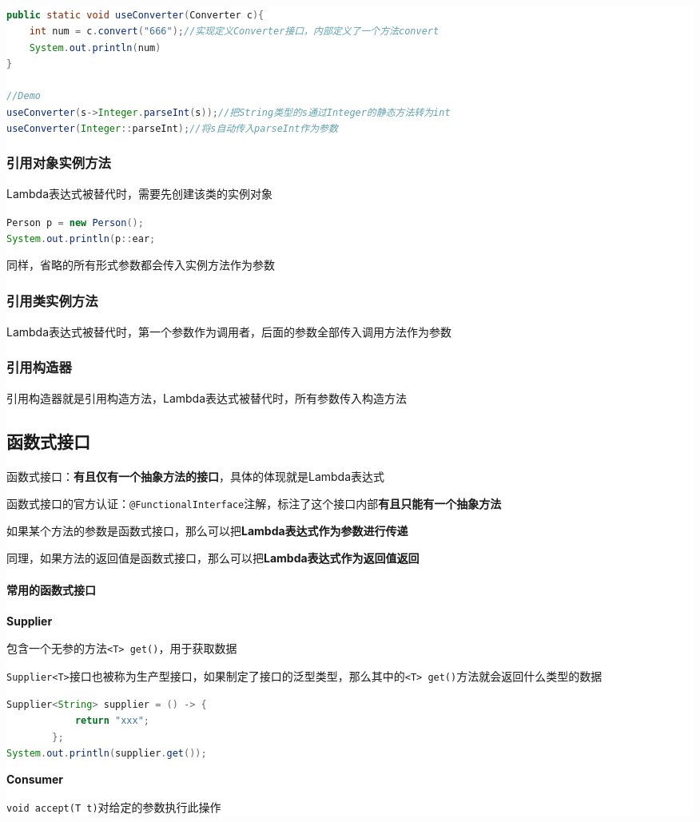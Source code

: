 ```java
public static void useConverter(Converter c){
    int num = c.convert("666");//实现定义Converter接口，内部定义了一个方法convert
    System.out.println(num)
}

//Demo
useConverter(s->Integer.parseInt(s));//把String类型的s通过Integer的静态方法转为int
useConverter(Integer::parseInt);//将s自动传入parseInt作为参数
```

### 引用对象实例方法

Lambda表达式被替代时，需要先创建该类的实例对象

```java
Person p = new Person();
System.out.println(p::ear;
```

同样，省略的所有形式参数都会传入实例方法作为参数

### 引用类实例方法

Lambda表达式被替代时，第一个参数作为调用者，后面的参数全部传入调用方法作为参数

### 引用构造器

引用构造器就是引用构造方法，Lambda表达式被替代时，所有参数传入构造方法

## 函数式接口

函数式接口：**有且仅有一个抽象方法的接口**，具体的体现就是Lambda表达式

函数式接口的官方认证：`@FunctionalInterface`注解，标注了这个接口内部**有且只能有一个抽象方法**

如果某个方法的参数是函数式接口，那么可以把**Lambda表达式作为参数进行传递**

同理，如果方法的返回值是函数式接口，那么可以把**Lambda表达式作为返回值返回**

#### 常用的函数式接口

**Supplier**

包含一个无参的方法`<T> get()`，用于获取数据

`Supplier<T>`接口也被称为生产型接口，如果制定了接口的泛型类型，那么其中的`<T> get()`方法就会返回什么类型的数据

```java
Supplier<String> supplier = () -> {
            return "xxx";
        };
System.out.println(supplier.get());
```

**Consumer**

`void accept(T t)`对给定的参数执行此操作

